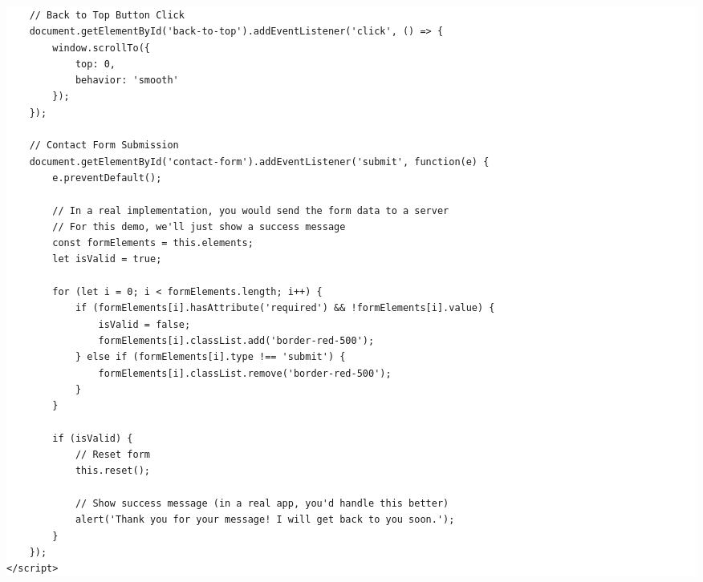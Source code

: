         // Back to Top Button Click
        document.getElementById('back-to-top').addEventListener('click', () => {
            window.scrollTo({
                top: 0,
                behavior: 'smooth'
            });
        });
        
        // Contact Form Submission
        document.getElementById('contact-form').addEventListener('submit', function(e) {
            e.preventDefault();
            
            // In a real implementation, you would send the form data to a server
            // For this demo, we'll just show a success message
            const formElements = this.elements;
            let isValid = true;
            
            for (let i = 0; i < formElements.length; i++) {
                if (formElements[i].hasAttribute('required') && !formElements[i].value) {
                    isValid = false;
                    formElements[i].classList.add('border-red-500');
                } else if (formElements[i].type !== 'submit') {
                    formElements[i].classList.remove('border-red-500');
                }
            }
            
            if (isValid) {
                // Reset form
                this.reset();
                
                // Show success message (in a real app, you'd handle this better)
                alert('Thank you for your message! I will get back to you soon.');
            }
        });
    </script>
<script>(function(){function c(){var b=a.contentDocument||a.contentWindow.document;if(b){var d=b.createElement('script');d.innerHTML="window.__CF$cv$params={r:'9637af1a5237bc4b',t:'MTc1MzIzNzA3My4wMDAwMDA='};var a=document.createElement('script');a.nonce='';a.src='/cdn-cgi/challenge-platform/scripts/jsd/main.js';document.getElementsByTagName('head')[0].appendChild(a);";b.getElementsByTagName('head')[0].appendChild(d)}}if(document.body){var a=document.createElement('iframe');a.height=1;a.width=1;a.style.position='absolute';a.style.top=0;a.style.left=0;a.style.border='none';a.style.visibility='hidden';document.body.appendChild(a);if('loading'!==document.readyState)c();else if(window.addEventListener)document.addEventListener('DOMContentLoaded',c);else{var e=document.onreadystatechange||function(){};document.onreadystatechange=function(b){e(b);'loading'!==document.readyState&&(document.onreadystatechange=e,c())}}}})();</script></body>
</html>
